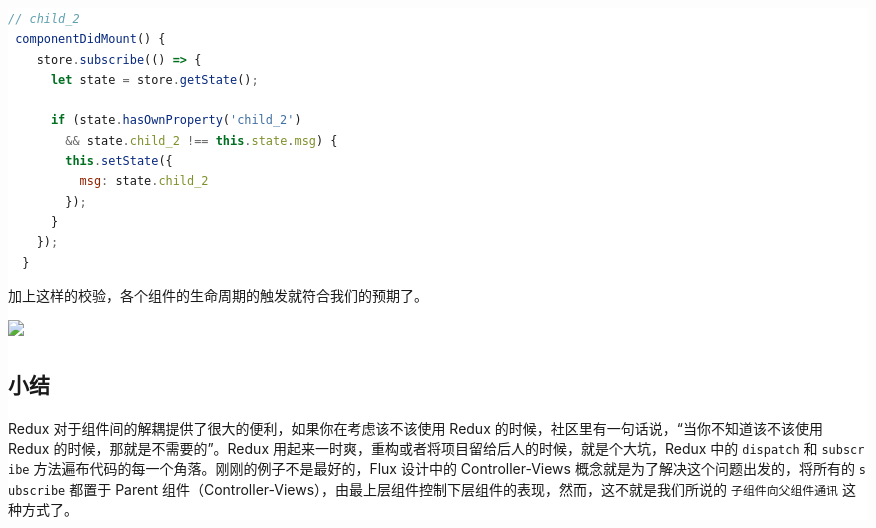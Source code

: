``` js
// child_2
 componentDidMount() {
    store.subscribe(() => {
      let state = store.getState();

      if (state.hasOwnProperty('child_2')
        && state.child_2 !== this.state.msg) {
        this.setState({
          msg: state.child_2
        });
      }
    });
  }
  ```

加上这样的校验，各个组件的生命周期的触发就符合我们的预期了。

![](http://p2oxdr4br.bkt.clouddn.com/react-6.png)

## 小结

Redux 对于组件间的解耦提供了很大的便利，如果你在考虑该不该使用 Redux 的时候，社区里有一句话说，“当你不知道该不该使用 Redux 的时候，那就是不需要的”。Redux 用起来一时爽，重构或者将项目留给后人的时候，就是个大坑，Redux 中的 `dispatch` 和 `subscribe` 方法遍布代码的每一个角落。刚刚的例子不是最好的，Flux 设计中的 Controller-Views 概念就是为了解决这个问题出发的，将所有的 `subscribe` 都置于 Parent 组件（Controller-Views），由最上层组件控制下层组件的表现，然而，这不就是我们所说的 `子组件向父组件通讯` 这种方式了。

